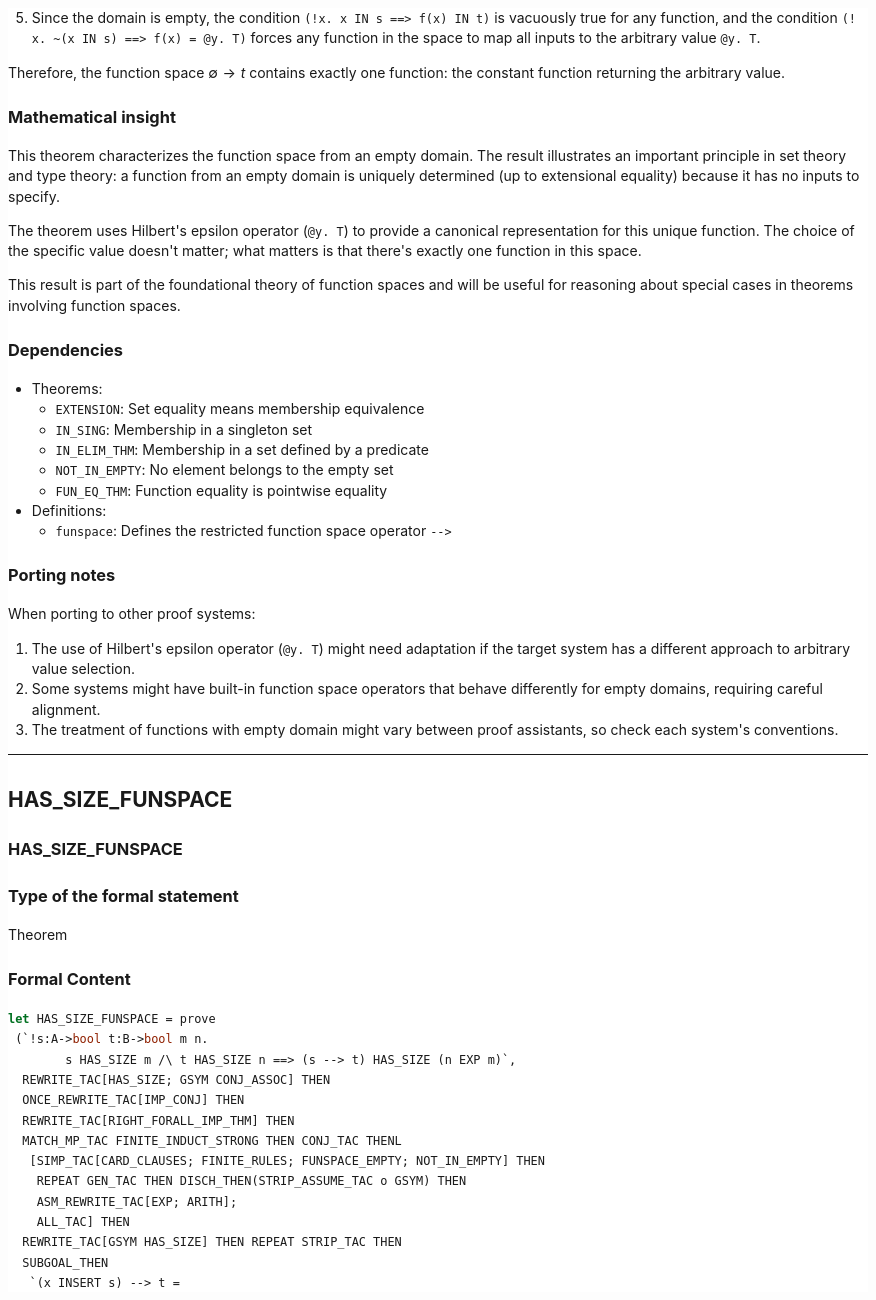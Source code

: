5. Since the domain is empty, the condition `(!x. x IN s ==> f(x) IN t)` is vacuously true for any function, and the condition `(!x. ~(x IN s) ==> f(x) = @y. T)` forces any function in the space to map all inputs to the arbitrary value `@y. T`.

Therefore, the function space $\emptyset \rightarrow t$ contains exactly one function: the constant function returning the arbitrary value.

### Mathematical insight
This theorem characterizes the function space from an empty domain. The result illustrates an important principle in set theory and type theory: a function from an empty domain is uniquely determined (up to extensional equality) because it has no inputs to specify. 

The theorem uses Hilbert's epsilon operator (`@y. T`) to provide a canonical representation for this unique function. The choice of the specific value doesn't matter; what matters is that there's exactly one function in this space.

This result is part of the foundational theory of function spaces and will be useful for reasoning about special cases in theorems involving function spaces.

### Dependencies
- Theorems:
  - `EXTENSION`: Set equality means membership equivalence
  - `IN_SING`: Membership in a singleton set
  - `IN_ELIM_THM`: Membership in a set defined by a predicate
  - `NOT_IN_EMPTY`: No element belongs to the empty set
  - `FUN_EQ_THM`: Function equality is pointwise equality
- Definitions:
  - `funspace`: Defines the restricted function space operator `-->`

### Porting notes
When porting to other proof systems:
1. The use of Hilbert's epsilon operator (`@y. T`) might need adaptation if the target system has a different approach to arbitrary value selection.
2. Some systems might have built-in function space operators that behave differently for empty domains, requiring careful alignment.
3. The treatment of functions with empty domain might vary between proof assistants, so check each system's conventions.

---

## HAS_SIZE_FUNSPACE

### HAS_SIZE_FUNSPACE

### Type of the formal statement
Theorem

### Formal Content
```ocaml
let HAS_SIZE_FUNSPACE = prove
 (`!s:A->bool t:B->bool m n.
        s HAS_SIZE m /\ t HAS_SIZE n ==> (s --> t) HAS_SIZE (n EXP m)`,
  REWRITE_TAC[HAS_SIZE; GSYM CONJ_ASSOC] THEN
  ONCE_REWRITE_TAC[IMP_CONJ] THEN
  REWRITE_TAC[RIGHT_FORALL_IMP_THM] THEN
  MATCH_MP_TAC FINITE_INDUCT_STRONG THEN CONJ_TAC THENL
   [SIMP_TAC[CARD_CLAUSES; FINITE_RULES; FUNSPACE_EMPTY; NOT_IN_EMPTY] THEN
    REPEAT GEN_TAC THEN DISCH_THEN(STRIP_ASSUME_TAC o GSYM) THEN
    ASM_REWRITE_TAC[EXP; ARITH];
    ALL_TAC] THEN
  REWRITE_TAC[GSYM HAS_SIZE] THEN REPEAT STRIP_TAC THEN
  SUBGOAL_THEN
   `(x INSERT s) --> t =
```